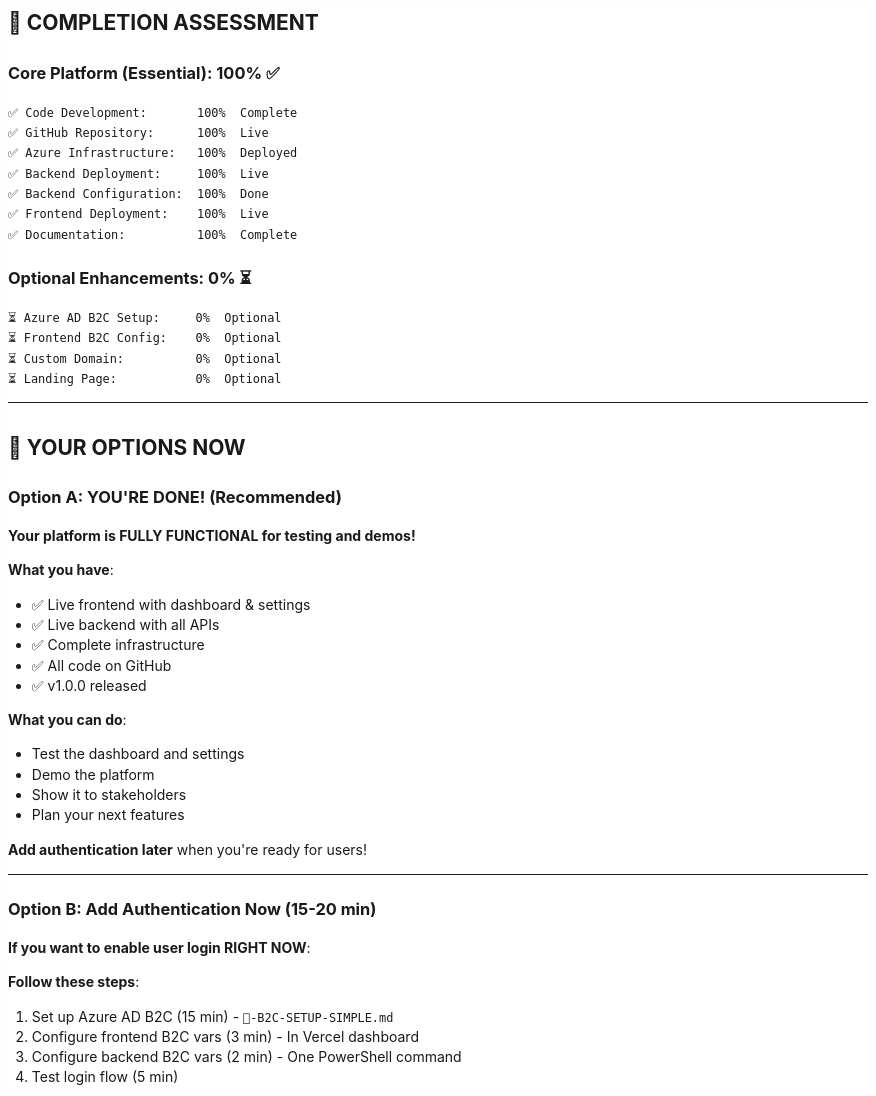 
## 🎯 **COMPLETION ASSESSMENT**

### Core Platform (Essential): 100% ✅

```
✅ Code Development:       100%  Complete
✅ GitHub Repository:      100%  Live
✅ Azure Infrastructure:   100%  Deployed
✅ Backend Deployment:     100%  Live
✅ Backend Configuration:  100%  Done
✅ Frontend Deployment:    100%  Live
✅ Documentation:          100%  Complete
```

### Optional Enhancements: 0% ⏳

```
⏳ Azure AD B2C Setup:     0%  Optional
⏳ Frontend B2C Config:    0%  Optional  
⏳ Custom Domain:          0%  Optional
⏳ Landing Page:           0%  Optional
```

---

## 🎯 **YOUR OPTIONS NOW**

### Option A: YOU'RE DONE! (Recommended)

**Your platform is FULLY FUNCTIONAL for testing and demos!**

**What you have**:
- ✅ Live frontend with dashboard & settings
- ✅ Live backend with all APIs
- ✅ Complete infrastructure
- ✅ All code on GitHub
- ✅ v1.0.0 released

**What you can do**:
- Test the dashboard and settings
- Demo the platform
- Show it to stakeholders
- Plan your next features

**Add authentication later** when you're ready for users!

---

### Option B: Add Authentication Now (15-20 min)

**If you want to enable user login RIGHT NOW**:

**Follow these steps**:
1. Set up Azure AD B2C (15 min) - `🔐-B2C-SETUP-SIMPLE.md`
2. Configure frontend B2C vars (3 min) - In Vercel dashboard
3. Configure backend B2C vars (2 min) - One PowerShell command
4. Test login flow (5 min)
